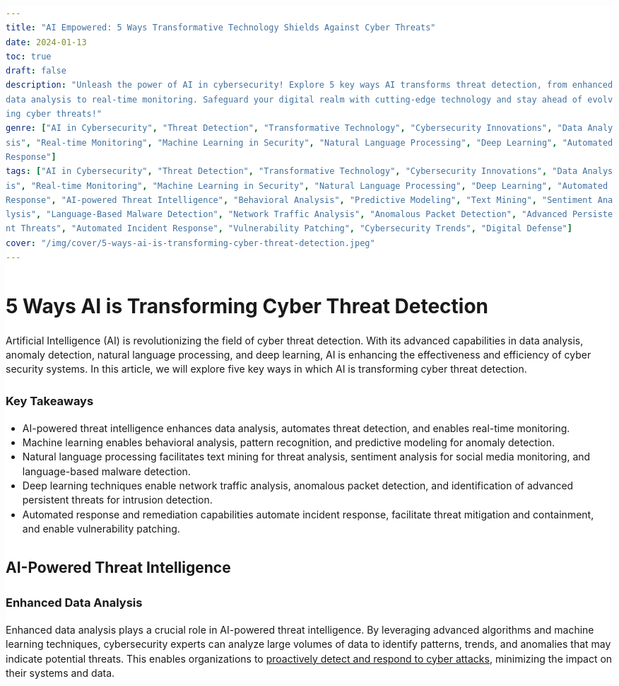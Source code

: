 ```yaml
---
title: "AI Empowered: 5 Ways Transformative Technology Shields Against Cyber Threats"
date: 2024-01-13
toc: true
draft: false
description: "Unleash the power of AI in cybersecurity! Explore 5 key ways AI transforms threat detection, from enhanced data analysis to real-time monitoring. Safeguard your digital realm with cutting-edge technology and stay ahead of evolving cyber threats!"
genre: ["AI in Cybersecurity", "Threat Detection", "Transformative Technology", "Cybersecurity Innovations", "Data Analysis", "Real-time Monitoring", "Machine Learning in Security", "Natural Language Processing", "Deep Learning", "Automated Response"]
tags: ["AI in Cybersecurity", "Threat Detection", "Transformative Technology", "Cybersecurity Innovations", "Data Analysis", "Real-time Monitoring", "Machine Learning in Security", "Natural Language Processing", "Deep Learning", "Automated Response", "AI-powered Threat Intelligence", "Behavioral Analysis", "Predictive Modeling", "Text Mining", "Sentiment Analysis", "Language-Based Malware Detection", "Network Traffic Analysis", "Anomalous Packet Detection", "Advanced Persistent Threats", "Automated Incident Response", "Vulnerability Patching", "Cybersecurity Trends", "Digital Defense"]
cover: "/img/cover/5-ways-ai-is-transforming-cyber-threat-detection.jpeg"
---
```


5 Ways AI is Transforming Cyber Threat Detection
================================================

Artificial Intelligence (AI) is revolutionizing the field of cyber threat detection. With its advanced capabilities in data analysis, anomaly detection, natural language processing, and deep learning, AI is enhancing the effectiveness and efficiency of cyber security systems. In this article, we will explore five key ways in which AI is transforming cyber threat detection.

### Key Takeaways

*   AI-powered threat intelligence enhances data analysis, automates threat detection, and enables real-time monitoring.
*   Machine learning enables behavioral analysis, pattern recognition, and predictive modeling for anomaly detection.
*   Natural language processing facilitates text mining for threat analysis, sentiment analysis for social media monitoring, and language-based malware detection.
*   Deep learning techniques enable network traffic analysis, anomalous packet detection, and identification of advanced persistent threats for intrusion detection.
*   Automated response and remediation capabilities automate incident response, facilitate threat mitigation and containment, and enable vulnerability patching.

AI-Powered Threat Intelligence
------------------------------

### Enhanced Data Analysis

Enhanced data analysis plays a crucial role in AI-powered threat intelligence. By leveraging advanced algorithms and machine learning techniques, cybersecurity experts can analyze large volumes of data to identify patterns, trends, and anomalies that may indicate potential threats. This enables organizations to [proactively detect and respond to cyber attacks](https://www.dashlane.com/blog/benefits-ai-cybersecurity), minimizing the impact on their systems and data.
